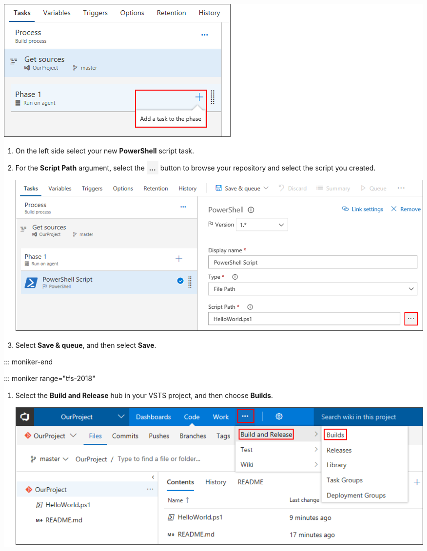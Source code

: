    ![builds-tab-add-task-to-phase](_img/ci-cd/part-1/builds-tab-add-task-tfs-2018-2.png)

1. On the left side select your new **PowerShell** script task.

1. For the **Script Path** argument, select the <span style="background-color: rgb(244,244,244);font-weight:bold;padding:5px">...</span> button to browse your repository and select the script you created.

   ![PowerShell task](_img/ci-cd/part-1/powershell-task-1-tfs-2018-2.png)

1. Select **Save & queue**, and then select **Save**.

 ::: moniker-end

 ::: moniker range="tfs-2018"

1. Select the **Build and Release** hub in your VSTS project, and then choose **Builds**.

   ![navigate to builds tab](_img/ci-cd/part-1/navigate-to-builds-tab-tfs-2018-2.png)
